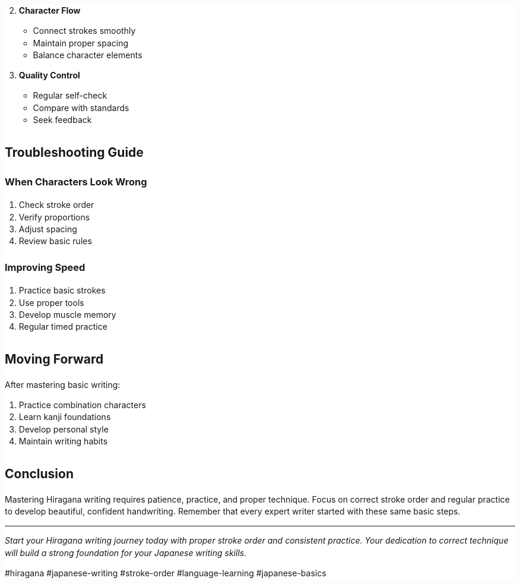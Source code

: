 2. **Character Flow**
   - Connect strokes smoothly
   - Maintain proper spacing
   - Balance character elements

3. **Quality Control**
   - Regular self-check
   - Compare with standards
   - Seek feedback

## Troubleshooting Guide

### When Characters Look Wrong
1. Check stroke order
2. Verify proportions
3. Adjust spacing
4. Review basic rules

### Improving Speed
1. Practice basic strokes
2. Use proper tools
3. Develop muscle memory
4. Regular timed practice

## Moving Forward

After mastering basic writing:
1. Practice combination characters
2. Learn kanji foundations
3. Develop personal style
4. Maintain writing habits

## Conclusion

Mastering Hiragana writing requires patience, practice, and proper technique. Focus on correct stroke order and regular practice to develop beautiful, confident handwriting. Remember that every expert writer started with these same basic steps.

---

*Start your Hiragana writing journey today with proper stroke order and consistent practice. Your dedication to correct technique will build a strong foundation for your Japanese writing skills.*

#hiragana #japanese-writing #stroke-order #language-learning #japanese-basics